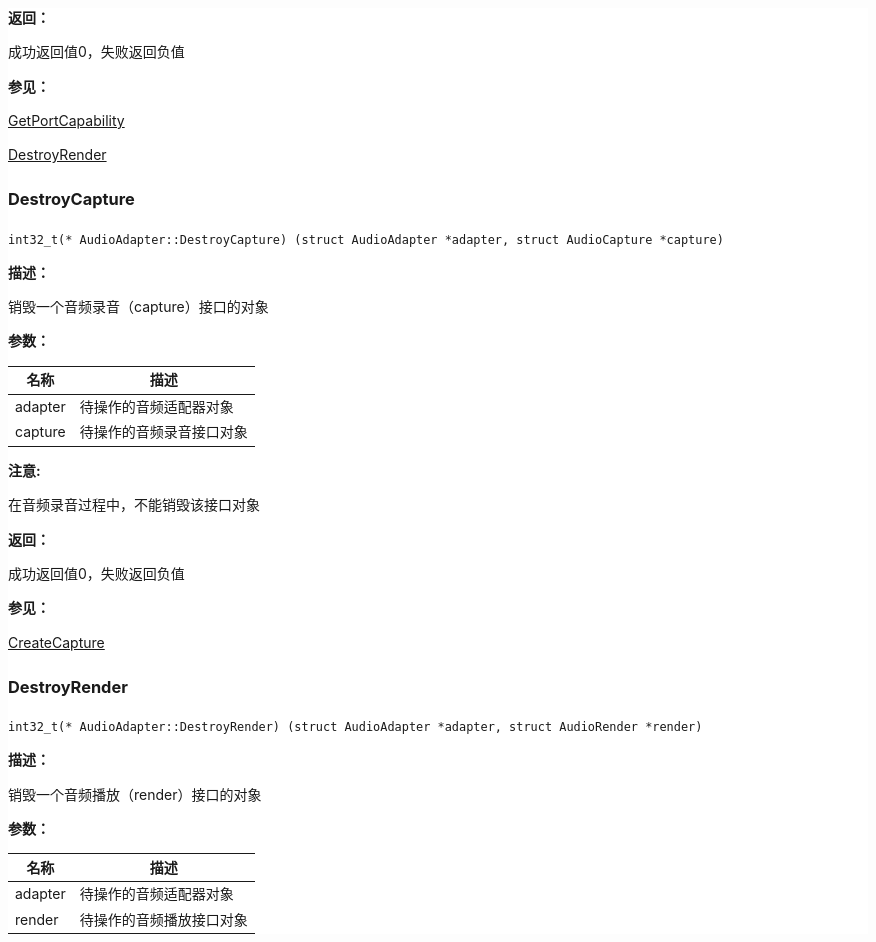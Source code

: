 **返回：**

成功返回值0，失败返回负值

**参见：**

[GetPortCapability](#getportcapability)

[DestroyRender](#destroyrender)


### DestroyCapture

  
```
int32_t(* AudioAdapter::DestroyCapture) (struct AudioAdapter *adapter, struct AudioCapture *capture)
```

**描述：**

销毁一个音频录音（capture）接口的对象

**参数：**

  | 名称 | 描述 | 
| -------- | -------- |
| adapter | 待操作的音频适配器对象 | 
| capture | 待操作的音频录音接口对象 | 

**注意:**

在音频录音过程中，不能销毁该接口对象

**返回：**

成功返回值0，失败返回负值

**参见：**

[CreateCapture](#createcapture)


### DestroyRender

  
```
int32_t(* AudioAdapter::DestroyRender) (struct AudioAdapter *adapter, struct AudioRender *render)
```

**描述：**

销毁一个音频播放（render）接口的对象

**参数：**

  | 名称 | 描述 | 
| -------- | -------- |
| adapter | 待操作的音频适配器对象 | 
| render | 待操作的音频播放接口对象 | 
